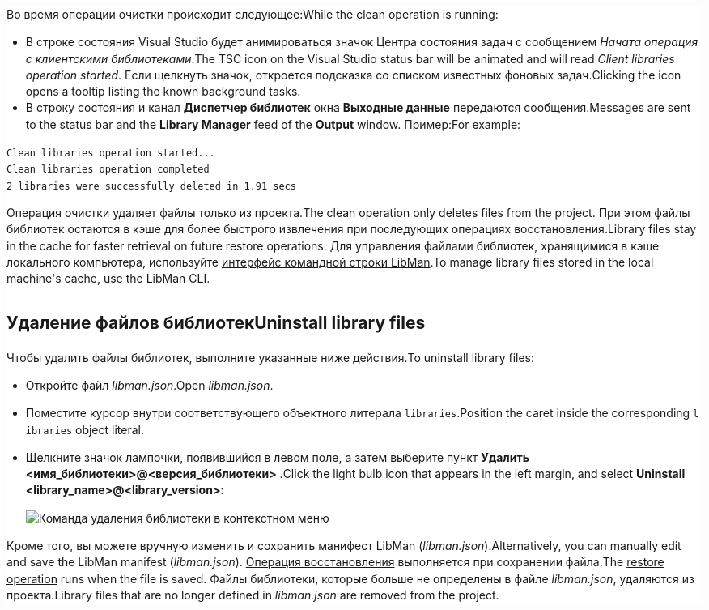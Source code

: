 <span data-ttu-id="d1f4c-220">Во время операции очистки происходит следующее:</span><span class="sxs-lookup"><span data-stu-id="d1f4c-220">While the clean operation is running:</span></span>

* <span data-ttu-id="d1f4c-221">В строке состояния Visual Studio будет анимироваться значок Центра состояния задач с сообщением *Начата операция с клиентскими библиотеками*.</span><span class="sxs-lookup"><span data-stu-id="d1f4c-221">The TSC icon on the Visual Studio status bar will be animated and will read *Client libraries operation started*.</span></span> <span data-ttu-id="d1f4c-222">Если щелкнуть значок, откроется подсказка со списком известных фоновых задач.</span><span class="sxs-lookup"><span data-stu-id="d1f4c-222">Clicking the icon opens a tooltip listing the known background tasks.</span></span>
* <span data-ttu-id="d1f4c-223">В строку состояния и канал **Диспетчер библиотек** окна **Выходные данные** передаются сообщения.</span><span class="sxs-lookup"><span data-stu-id="d1f4c-223">Messages are sent to the status bar and the **Library Manager** feed of the **Output** window.</span></span> <span data-ttu-id="d1f4c-224">Пример:</span><span class="sxs-lookup"><span data-stu-id="d1f4c-224">For example:</span></span>

```console
Clean libraries operation started...
Clean libraries operation completed
2 libraries were successfully deleted in 1.91 secs
```

<span data-ttu-id="d1f4c-225">Операция очистки удаляет файлы только из проекта.</span><span class="sxs-lookup"><span data-stu-id="d1f4c-225">The clean operation only deletes files from the project.</span></span> <span data-ttu-id="d1f4c-226">При этом файлы библиотек остаются в кэше для более быстрого извлечения при последующих операциях восстановления.</span><span class="sxs-lookup"><span data-stu-id="d1f4c-226">Library files stay in the cache for faster retrieval on future restore operations.</span></span> <span data-ttu-id="d1f4c-227">Для управления файлами библиотек, хранящимися в кэше локального компьютера, используйте [интерфейс командной строки LibMan](xref:client-side/libman/libman-cli).</span><span class="sxs-lookup"><span data-stu-id="d1f4c-227">To manage library files stored in the local machine's cache, use the [LibMan CLI](xref:client-side/libman/libman-cli).</span></span>

## <a name="uninstall-library-files"></a><span data-ttu-id="d1f4c-228">Удаление файлов библиотек</span><span class="sxs-lookup"><span data-stu-id="d1f4c-228">Uninstall library files</span></span>

<span data-ttu-id="d1f4c-229">Чтобы удалить файлы библиотек, выполните указанные ниже действия.</span><span class="sxs-lookup"><span data-stu-id="d1f4c-229">To uninstall library files:</span></span>

* <span data-ttu-id="d1f4c-230">Откройте файл *libman.json*.</span><span class="sxs-lookup"><span data-stu-id="d1f4c-230">Open *libman.json*.</span></span>
* <span data-ttu-id="d1f4c-231">Поместите курсор внутри соответствующего объектного литерала `libraries`.</span><span class="sxs-lookup"><span data-stu-id="d1f4c-231">Position the caret inside the corresponding `libraries` object literal.</span></span>
* <span data-ttu-id="d1f4c-232">Щелкните значок лампочки, появившийся в левом поле, а затем выберите пункт **Удалить \<имя_библиотеки>@\<версия_библиотеки>** .</span><span class="sxs-lookup"><span data-stu-id="d1f4c-232">Click the light bulb icon that appears in the left margin, and select **Uninstall \<library_name>@\<library_version>**:</span></span>

  ![Команда удаления библиотеки в контекстном меню](_static/uninstall-menu-option.png)

<span data-ttu-id="d1f4c-234">Кроме того, вы можете вручную изменить и сохранить манифест LibMan (*libman.json*).</span><span class="sxs-lookup"><span data-stu-id="d1f4c-234">Alternatively, you can manually edit and save the LibMan manifest (*libman.json*).</span></span> <span data-ttu-id="d1f4c-235">[Операция восстановления](#restore-library-files) выполняется при сохранении файла.</span><span class="sxs-lookup"><span data-stu-id="d1f4c-235">The [restore operation](#restore-library-files) runs when the file is saved.</span></span> <span data-ttu-id="d1f4c-236">Файлы библиотеки, которые больше не определены в файле *libman.json*, удаляются из проекта.</span><span class="sxs-lookup"><span data-stu-id="d1f4c-236">Library files that are no longer defined in *libman.json* are removed from the project.</span></span>
